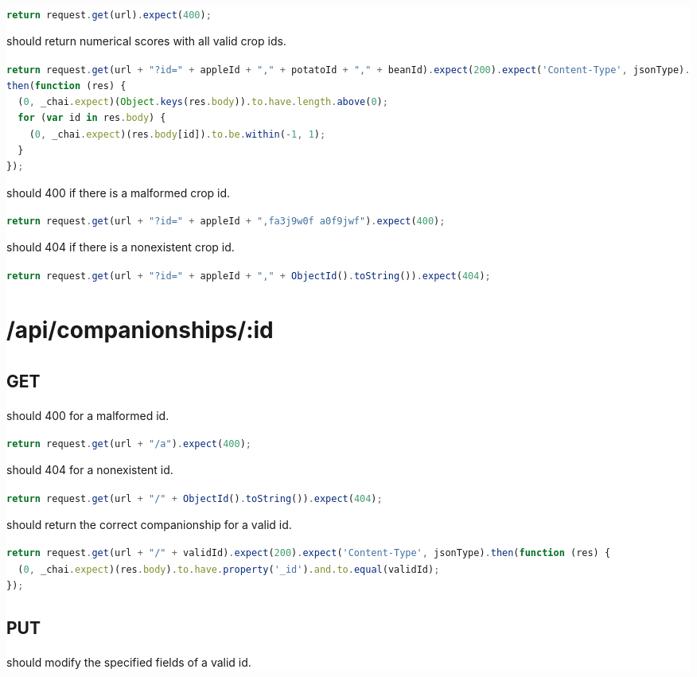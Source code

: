 ```js
return request.get(url).expect(400);
```

should return numerical scores with all valid crop ids.

```js
return request.get(url + "?id=" + appleId + "," + potatoId + "," + beanId).expect(200).expect('Content-Type', jsonType).then(function (res) {
  (0, _chai.expect)(Object.keys(res.body)).to.have.length.above(0);
  for (var id in res.body) {
    (0, _chai.expect)(res.body[id]).to.be.within(-1, 1);
  }
});
```

should 400 if there is a malformed crop id.

```js
return request.get(url + "?id=" + appleId + ",fa3j9w0f a0f9jwf").expect(400);
```

should 404 if there is a nonexistent crop id.

```js
return request.get(url + "?id=" + appleId + "," + ObjectId().toString()).expect(404);
```

<a name="apicompanionshipsid"></a>
# /api/companionships/:id
<a name="apicompanionshipsid-get"></a>
## GET
should 400 for a malformed id.

```js
return request.get(url + "/a").expect(400);
```

should 404 for a nonexistent id.

```js
return request.get(url + "/" + ObjectId().toString()).expect(404);
```

should return the correct companionship for a valid id.

```js
return request.get(url + "/" + validId).expect(200).expect('Content-Type', jsonType).then(function (res) {
  (0, _chai.expect)(res.body).to.have.property('_id').and.to.equal(validId);
});
```

<a name="apicompanionshipsid-put"></a>
## PUT
should modify the specified fields of a valid id.
